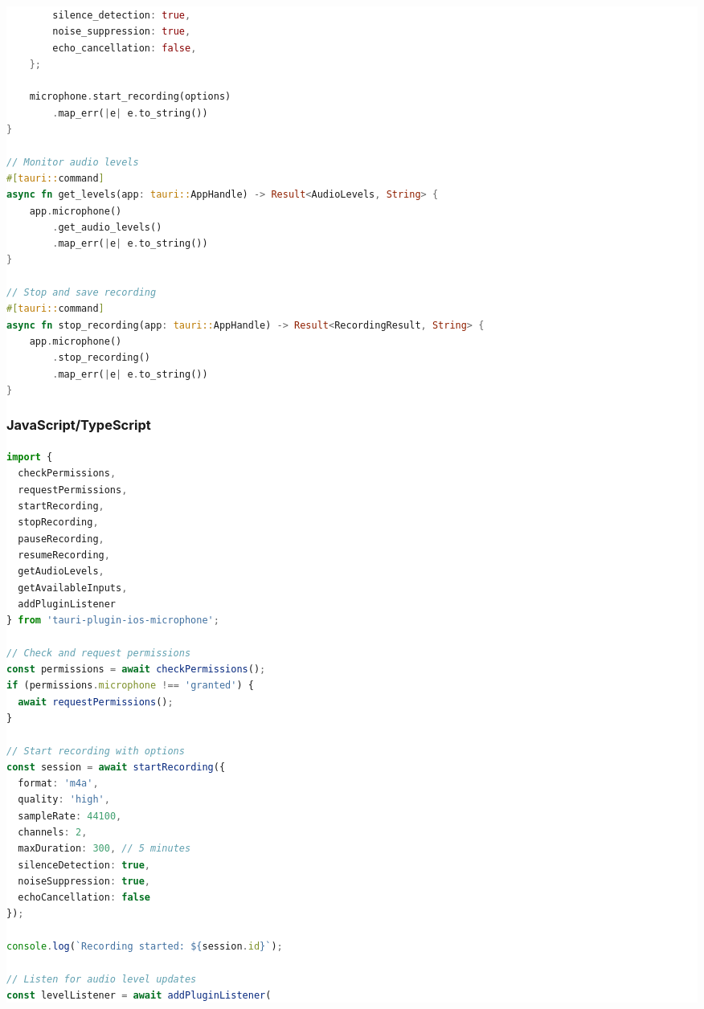 ```rust
        silence_detection: true,
        noise_suppression: true,
        echo_cancellation: false,
    };
    
    microphone.start_recording(options)
        .map_err(|e| e.to_string())
}

// Monitor audio levels
#[tauri::command]
async fn get_levels(app: tauri::AppHandle) -> Result<AudioLevels, String> {
    app.microphone()
        .get_audio_levels()
        .map_err(|e| e.to_string())
}

// Stop and save recording
#[tauri::command]
async fn stop_recording(app: tauri::AppHandle) -> Result<RecordingResult, String> {
    app.microphone()
        .stop_recording()
        .map_err(|e| e.to_string())
}
```

### JavaScript/TypeScript

```typescript
import { 
  checkPermissions,
  requestPermissions,
  startRecording,
  stopRecording,
  pauseRecording,
  resumeRecording,
  getAudioLevels,
  getAvailableInputs,
  addPluginListener
} from 'tauri-plugin-ios-microphone';

// Check and request permissions
const permissions = await checkPermissions();
if (permissions.microphone !== 'granted') {
  await requestPermissions();
}

// Start recording with options
const session = await startRecording({
  format: 'm4a',
  quality: 'high',
  sampleRate: 44100,
  channels: 2,
  maxDuration: 300, // 5 minutes
  silenceDetection: true,
  noiseSuppression: true,
  echoCancellation: false
});

console.log(`Recording started: ${session.id}`);

// Listen for audio level updates
const levelListener = await addPluginListener(
```